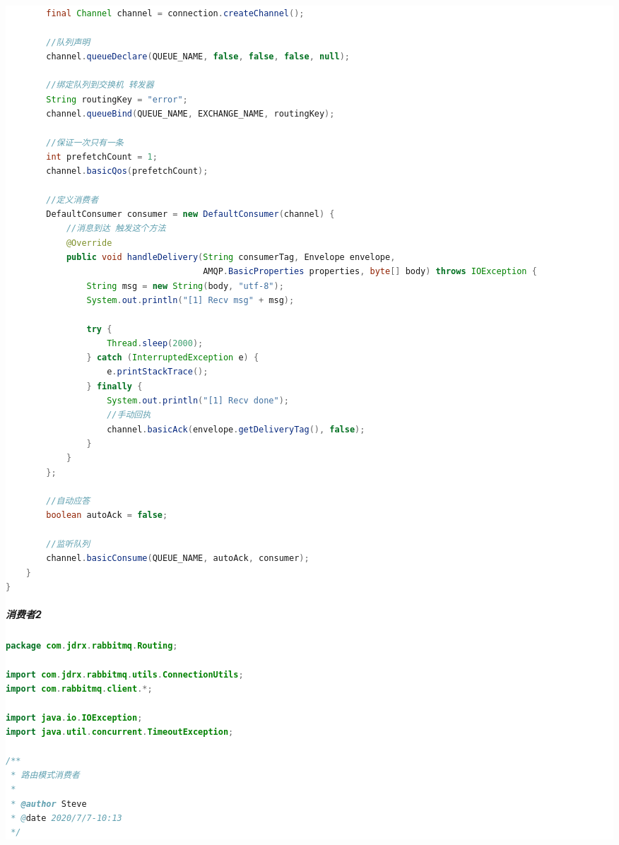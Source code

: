 ```java
		final Channel channel = connection.createChannel();

		//队列声明
		channel.queueDeclare(QUEUE_NAME, false, false, false, null);

		//绑定队列到交换机 转发器
		String routingKey = "error";
		channel.queueBind(QUEUE_NAME, EXCHANGE_NAME, routingKey);

		//保证一次只有一条
		int prefetchCount = 1;
		channel.basicQos(prefetchCount);

		//定义消费者
		DefaultConsumer consumer = new DefaultConsumer(channel) {
			//消息到达 触发这个方法
			@Override
			public void handleDelivery(String consumerTag, Envelope envelope,
									   AMQP.BasicProperties properties, byte[] body) throws IOException {
				String msg = new String(body, "utf-8");
				System.out.println("[1] Recv msg" + msg);

				try {
					Thread.sleep(2000);
				} catch (InterruptedException e) {
					e.printStackTrace();
				} finally {
					System.out.println("[1] Recv done");
					//手动回执
					channel.basicAck(envelope.getDeliveryTag(), false);
				}
			}
		};

		//自动应答
		boolean autoAck = false;

		//监听队列
		channel.basicConsume(QUEUE_NAME, autoAck, consumer);
	}
}


```



##### 消费者2

```java
package com.jdrx.rabbitmq.Routing;

import com.jdrx.rabbitmq.utils.ConnectionUtils;
import com.rabbitmq.client.*;

import java.io.IOException;
import java.util.concurrent.TimeoutException;

/**
 * 路由模式消费者
 *
 * @author Steve
 * @date 2020/7/7-10:13
 */
```